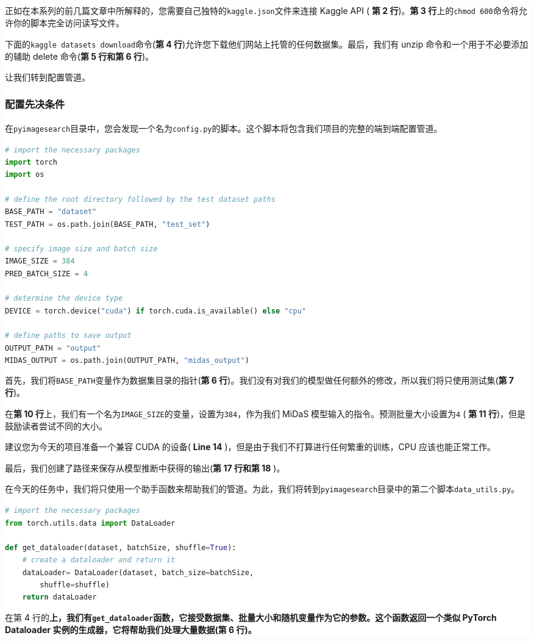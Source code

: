 正如在本系列的前几篇文章中所解释的，您需要自己独特的`kaggle.json`文件来连接 Kaggle API ( **第 2 行**)。**第 3 行**上的`chmod 600`命令将允许你的脚本完全访问读写文件。

下面的`kaggle datasets download`命令(**第 4 行**)允许您下载他们网站上托管的任何数据集。最后，我们有 unzip 命令和一个用于不必要添加的辅助 delete 命令(**第 5 行和第 6 行**)。

让我们转到配置管道。

### **配置先决条件**

在`pyimagesearch`目录中，您会发现一个名为`config.py`的脚本。这个脚本将包含我们项目的完整的端到端配置管道。

```py
# import the necessary packages
import torch
import os

# define the root directory followed by the test dataset paths
BASE_PATH = "dataset"
TEST_PATH = os.path.join(BASE_PATH, "test_set")

# specify image size and batch size
IMAGE_SIZE = 384
PRED_BATCH_SIZE = 4

# determine the device type 
DEVICE = torch.device("cuda") if torch.cuda.is_available() else "cpu"

# define paths to save output 
OUTPUT_PATH = "output"
MIDAS_OUTPUT = os.path.join(OUTPUT_PATH, "midas_output")
```

首先，我们将`BASE_PATH`变量作为数据集目录的指针(**第 6 行**)。我们没有对我们的模型做任何额外的修改，所以我们将只使用测试集(**第 7 行**)。

在**第 10 行**上，我们有一个名为`IMAGE_SIZE`的变量，设置为`384`，作为我们 MiDaS 模型输入的指令。预测批量大小设置为`4` ( **第 11 行**)，但是鼓励读者尝试不同的大小。

建议您为今天的项目准备一个兼容 CUDA 的设备( **Line 14** )，但是由于我们不打算进行任何繁重的训练，CPU 应该也能正常工作。

最后，我们创建了路径来保存从模型推断中获得的输出(**第 17 行和第 18** )。

在今天的任务中，我们将只使用一个助手函数来帮助我们的管道。为此，我们将转到`pyimagesearch`目录中的第二个脚本`data_utils.py`。

```py
# import the necessary packages
from torch.utils.data import DataLoader

def get_dataloader(dataset, batchSize, shuffle=True):
	# create a dataloader and return it
	dataLoader= DataLoader(dataset, batch_size=batchSize,
		shuffle=shuffle)
	return dataLoader
```

在第 4 行的**上，我们有`get_dataloader`函数，它接受数据集、批量大小和随机变量作为它的参数。这个函数返回一个类似 PyTorch Dataloader 实例的生成器，它将帮助我们处理大量数据(**第 6 行**)。**
